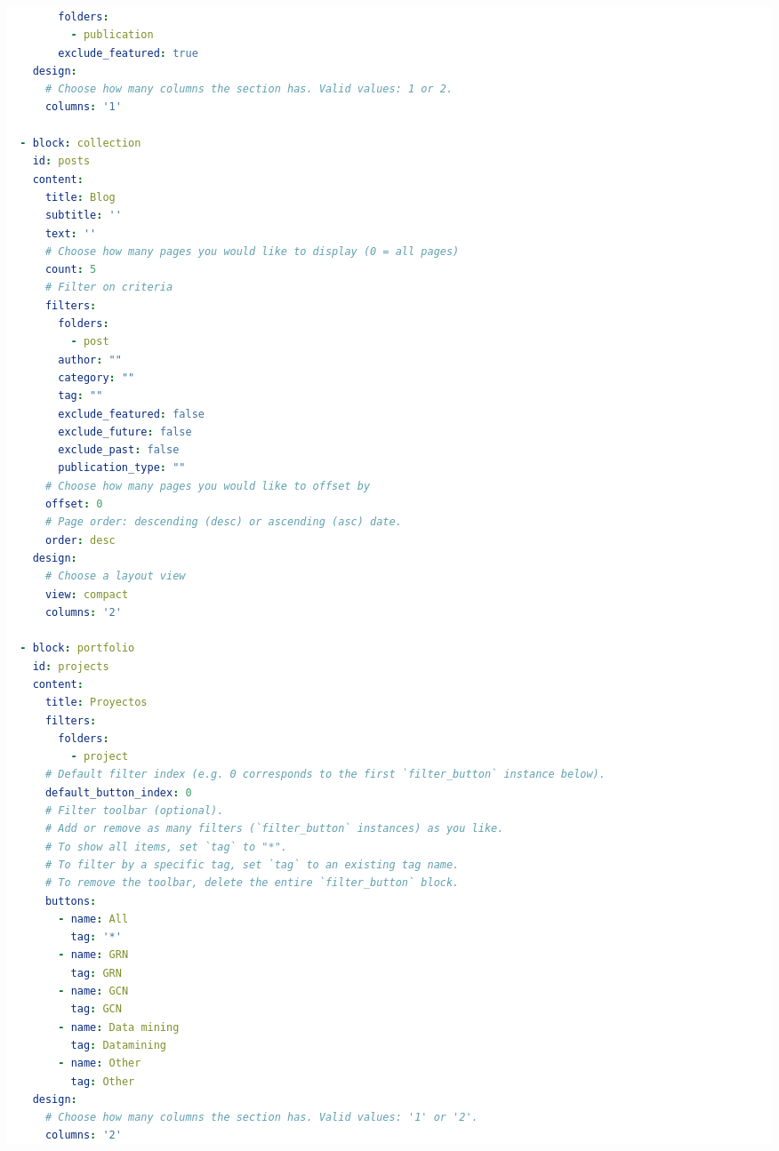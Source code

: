 ```yaml
        folders:
          - publication
        exclude_featured: true
    design:
      # Choose how many columns the section has. Valid values: 1 or 2.
      columns: '1'

  - block: collection
    id: posts
    content:
      title: Blog
      subtitle: ''
      text: ''
      # Choose how many pages you would like to display (0 = all pages)
      count: 5
      # Filter on criteria
      filters:
        folders:
          - post
        author: ""
        category: ""
        tag: ""
        exclude_featured: false
        exclude_future: false
        exclude_past: false
        publication_type: ""
      # Choose how many pages you would like to offset by
      offset: 0
      # Page order: descending (desc) or ascending (asc) date.
      order: desc
    design:
      # Choose a layout view
      view: compact
      columns: '2'

  - block: portfolio
    id: projects
    content:
      title: Proyectos
      filters:
        folders:
          - project
      # Default filter index (e.g. 0 corresponds to the first `filter_button` instance below).
      default_button_index: 0
      # Filter toolbar (optional).
      # Add or remove as many filters (`filter_button` instances) as you like.
      # To show all items, set `tag` to "*".
      # To filter by a specific tag, set `tag` to an existing tag name.
      # To remove the toolbar, delete the entire `filter_button` block.
      buttons:
        - name: All
          tag: '*'
        - name: GRN
          tag: GRN
        - name: GCN
          tag: GCN
        - name: Data mining
          tag: Datamining
        - name: Other
          tag: Other
    design:
      # Choose how many columns the section has. Valid values: '1' or '2'.
      columns: '2'
```